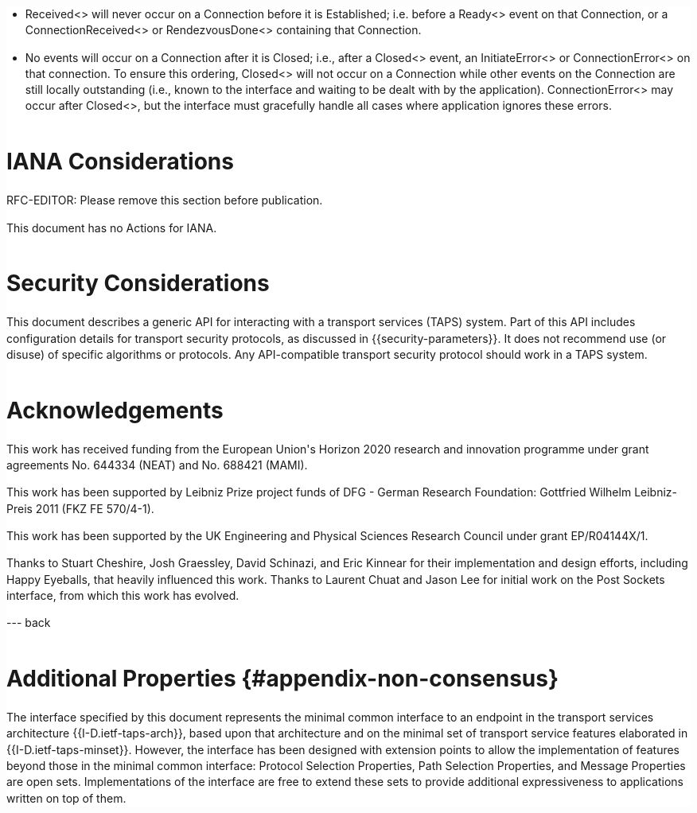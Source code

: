 - Received<> will never occur on a Connection before it is Established; i.e.
  before a Ready<> event on that Connection, or a ConnectionReceived<> or
  RendezvousDone<> containing that Connection.

- No events will occur on a Connection after it is Closed; i.e., after a
  Closed<> event, an InitiateError<> or ConnectionError<> on that connection. To
  ensure this ordering, Closed<> will not occur on a Connection while other
  events on the Connection are still locally outstanding (i.e., known to the
  interface and waiting to be dealt with by the application). ConnectionError<>
  may occur after Closed<>, but the interface must gracefully handle all cases
  where application ignores these errors.


# IANA Considerations

RFC-EDITOR: Please remove this section before publication.

This document has no Actions for IANA.

# Security Considerations

This document describes a generic API for interacting with a transport services (TAPS) system.
Part of this API includes configuration details for transport security protocols, as discussed
in {{security-parameters}}. It does not recommend use (or disuse) of specific
algorithms or protocols. Any API-compatible transport security protocol should work in a TAPS system.

# Acknowledgements

This work has received funding from the European Union's Horizon 2020 research and
innovation programme under grant agreements No. 644334 (NEAT) and No. 688421 (MAMI).

This work has been supported by Leibniz Prize project funds of DFG - German
Research Foundation: Gottfried Wilhelm Leibniz-Preis 2011 (FKZ FE 570/4-1).

This work has been supported by the UK Engineering and Physical Sciences
Research Council under grant EP/R04144X/1.

Thanks to Stuart Cheshire, Josh Graessley, David Schinazi, and Eric Kinnear for
their implementation and design efforts, including Happy Eyeballs, that heavily
influenced this work. Thanks to Laurent Chuat and Jason Lee for initial work on
the Post Sockets interface, from which this work has evolved.

--- back

# Additional Properties {#appendix-non-consensus}

The interface specified by this document represents the minimal common interface
to an endpoint in the transport services architecture {{I-D.ietf-taps-arch}}, based upon
that architecture and on the minimal set of transport service features
elaborated in {{I-D.ietf-taps-minset}}. However, the interface has been designed with
extension points to allow the implementation of features beyond those in the
minimal common interface: Protocol Selection Properties, Path Selection
Properties, and Message Properties are open sets. Implementations of the
interface are free to extend these sets to provide additional expressiveness to
applications written on top of them.

